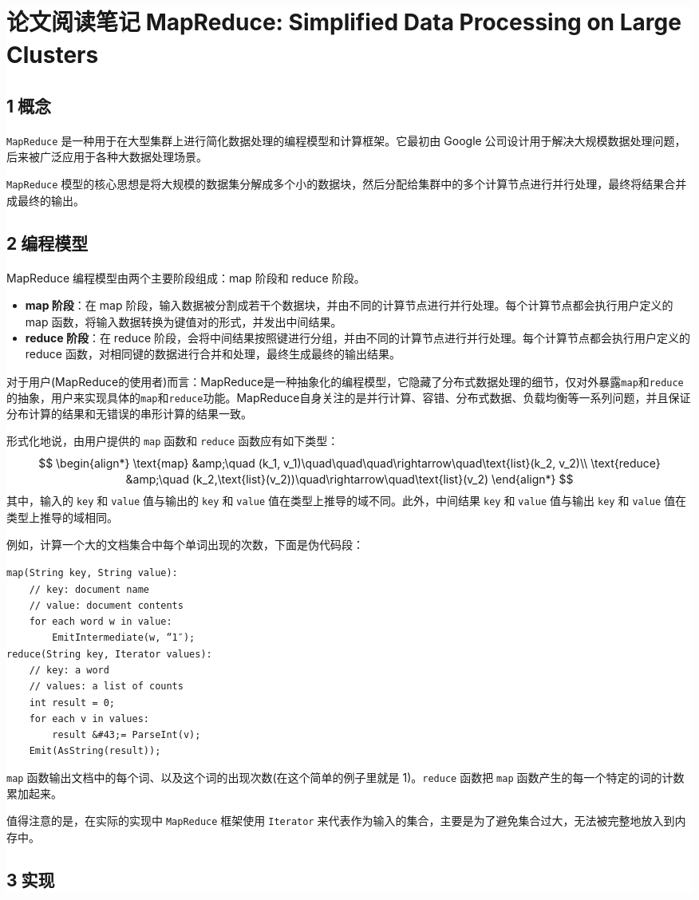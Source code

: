 # 论文阅读笔记 MapReduce: Simplified Data Processing on Large Clusters


## 1 概念

`MapReduce` 是一种用于在大型集群上进行简化数据处理的编程模型和计算框架。它最初由 Google 公司设计用于解决大规模数据处理问题，后来被广泛应用于各种大数据处理场景。

`MapReduce` 模型的核心思想是将大规模的数据集分解成多个小的数据块，然后分配给集群中的多个计算节点进行并行处理，最终将结果合并成最终的输出。

## 2 编程模型

MapReduce 编程模型由两个主要阶段组成：map 阶段和 reduce 阶段。

- **map 阶段**：在 map 阶段，输入数据被分割成若干个数据块，并由不同的计算节点进行并行处理。每个计算节点都会执行用户定义的 map 函数，将输入数据转换为键值对的形式，并发出中间结果。
- **reduce 阶段**：在 reduce 阶段，会将中间结果按照键进行分组，并由不同的计算节点进行并行处理。每个计算节点都会执行用户定义的 reduce 函数，对相同键的数据进行合并和处理，最终生成最终的输出结果。

对于用户(MapReduce的使用者)而言：MapReduce是一种抽象化的编程模型，它隐藏了分布式数据处理的细节，仅对外暴露`map`和`reduce`的抽象，用户来实现具体的`map`和`reduce`功能。MapReduce自身关注的是并行计算、容错、分布式数据、负载均衡等一系列问题，并且保证分布计算的结果和无错误的串形计算的结果一致。

形式化地说，由用户提供的 `map` 函数和 `reduce` 函数应有如下类型：
$$
\begin{align*}
\text{map} &amp;\quad (k_1, v_1)\quad\quad\quad\rightarrow\quad\text{list}(k_2, v_2)\\
\text{reduce} &amp;\quad (k_2,\text{list}(v_2))\quad\rightarrow\quad\text{list}(v_2)
\end{align*}
$$
其中，输入的 `key` 和 `value` 值与输出的 `key` 和 `value` 值在类型上推导的域不同。此外，中间结果 `key` 和 `value` 值与输出 `key` 和 `value` 值在类型上推导的域相同。

例如，计算一个大的文档集合中每个单词出现的次数，下面是伪代码段：

```pseudocode
map(String key, String value):
    // key: document name
    // value: document contents
    for each word w in value:
        EmitIntermediate(w, “1″);
reduce(String key, Iterator values):
    // key: a word
    // values: a list of counts
    int result = 0;
    for each v in values:
        result &#43;= ParseInt(v);
    Emit(AsString(result));
```

`map` 函数输出文档中的每个词、以及这个词的出现次数(在这个简单的例子里就是 1)。`reduce` 函数把 `map` 函数产生的每一个特定的词的计数累加起来。

值得注意的是，在实际的实现中 `MapReduce` 框架使用 `Iterator` 来代表作为输入的集合，主要是为了避免集合过大，无法被完整地放入到内存中。

## 3 实现
